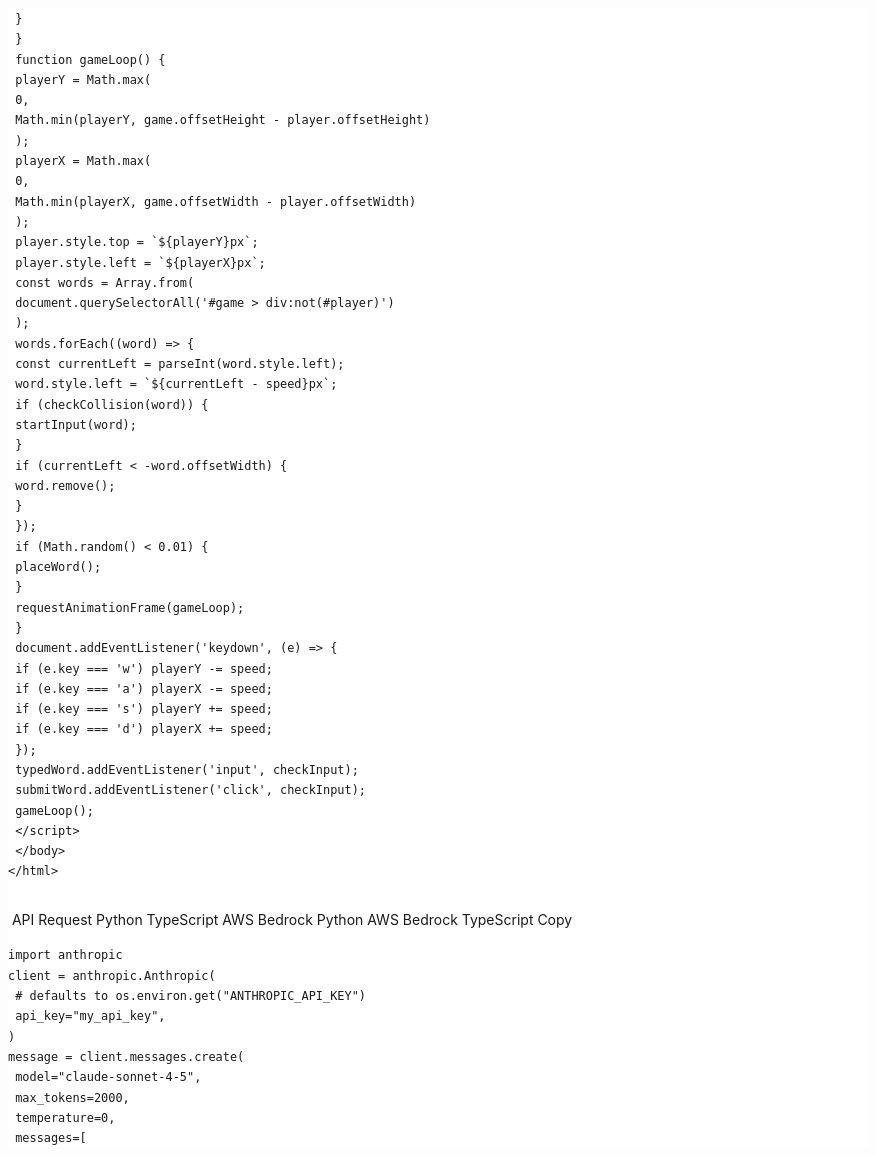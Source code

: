 ```
 }
 }
 function gameLoop() {
 playerY = Math.max(
 0,
 Math.min(playerY, game.offsetHeight - player.offsetHeight)
 );
 playerX = Math.max(
 0,
 Math.min(playerX, game.offsetWidth - player.offsetWidth)
 );
 player.style.top = `${playerY}px`;
 player.style.left = `${playerX}px`;
 const words = Array.from(
 document.querySelectorAll('#game > div:not(#player)')
 );
 words.forEach((word) => {
 const currentLeft = parseInt(word.style.left);
 word.style.left = `${currentLeft - speed}px`;
 if (checkCollision(word)) {
 startInput(word);
 }
 if (currentLeft < -word.offsetWidth) {
 word.remove();
 }
 });
 if (Math.random() < 0.01) {
 placeWord();
 }
 requestAnimationFrame(gameLoop);
 }
 document.addEventListener('keydown', (e) => {
 if (e.key === 'w') playerY -= speed;
 if (e.key === 'a') playerX -= speed;
 if (e.key === 's') playerY += speed;
 if (e.key === 'd') playerX += speed;
 });
 typedWord.addEventListener('input', checkInput);
 submitWord.addEventListener('click', checkInput);
 gameLoop();
 </script>
 </body>
</html>
```
## 
[​](#api-request)
API Request
Python
TypeScript
AWS Bedrock Python
AWS Bedrock TypeScript
Copy
```
import anthropic
client = anthropic.Anthropic(
 # defaults to os.environ.get("ANTHROPIC_API_KEY")
 api_key="my_api_key",
)
message = client.messages.create(
 model="claude-sonnet-4-5",
 max_tokens=2000,
 temperature=0,
 messages=[
```